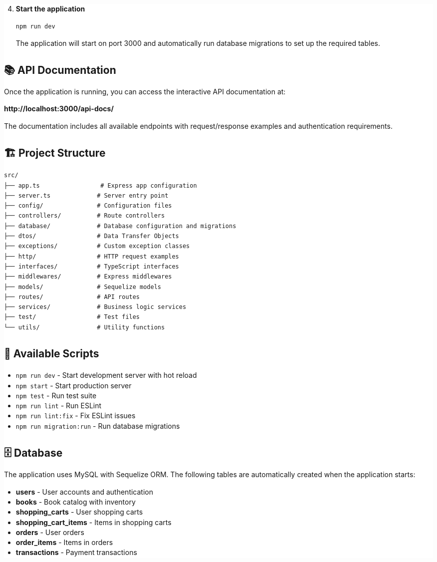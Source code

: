 4. **Start the application**
   ```bash
   npm run dev
   ```

   The application will start on port 3000 and automatically run database migrations to set up the required tables.

## 📚 API Documentation

Once the application is running, you can access the interactive API documentation at:

**http://localhost:3000/api-docs/**

The documentation includes all available endpoints with request/response examples and authentication requirements.

## 🏗️ Project Structure

```
src/
├── app.ts                 # Express app configuration
├── server.ts             # Server entry point
├── config/               # Configuration files
├── controllers/          # Route controllers
├── database/             # Database configuration and migrations
├── dtos/                 # Data Transfer Objects
├── exceptions/           # Custom exception classes
├── http/                 # HTTP request examples
├── interfaces/           # TypeScript interfaces
├── middlewares/          # Express middlewares
├── models/               # Sequelize models
├── routes/               # API routes
├── services/             # Business logic services
├── test/                 # Test files
└── utils/                # Utility functions
```

## 🔧 Available Scripts

- `npm run dev` - Start development server with hot reload
- `npm start` - Start production server
- `npm test` - Run test suite
- `npm run lint` - Run ESLint
- `npm run lint:fix` - Fix ESLint issues
- `npm run migration:run` - Run database migrations

## 🗄️ Database

The application uses MySQL with Sequelize ORM. The following tables are automatically created when the application starts:

- **users** - User accounts and authentication
- **books** - Book catalog with inventory
- **shopping_carts** - User shopping carts
- **shopping_cart_items** - Items in shopping carts
- **orders** - User orders
- **order_items** - Items in orders
- **transactions** - Payment transactions
